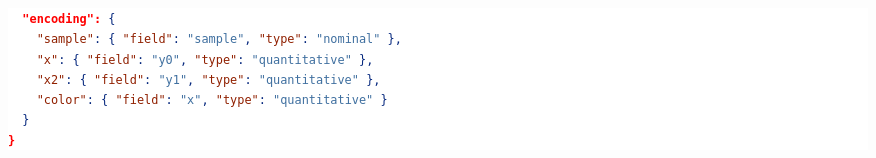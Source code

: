 ```json
  "encoding": {
    "sample": { "field": "sample", "type": "nominal" },
    "x": { "field": "y0", "type": "quantitative" },
    "x2": { "field": "y1", "type": "quantitative" },
    "color": { "field": "x", "type": "quantitative" }
  }
}
```

</div>
</div>
